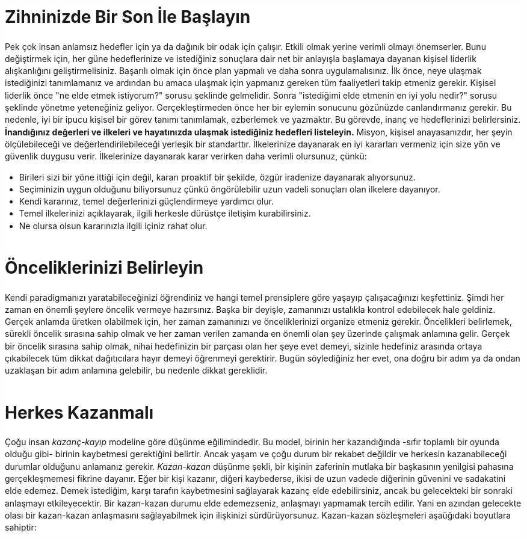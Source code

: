  # Zihninizde Bir Son İle Başlayın
 Pek çok insan anlamsız hedefler için ya da dağınık bir odak için çalışır.
 Etkili olmak yerine verimli olmayı önemserler.
 Bunu değiştirmek için, her güne hedeflerinize ve istediğiniz sonuçlara dair net bir anlayışla başlamaya dayanan kişisel liderlik alışkanlığını geliştirmelisiniz.
 Başarılı olmak için önce plan yapmalı ve daha sonra uygulamalısınız.
 İlk önce, neye ulaşmak istediğinizi tanımlamanız ve ardından bu amaca ulaşmak için yapmanız gereken tüm faaliyetleri takip etmeniz gerekir.
 Kişisel liderlik önce "ne elde etmek istiyorum?" sorusu şeklinde gelmelidir.
 Sonra "istediğimi elde etmenin en iyi yolu nedir?" sorusu şeklinde yönetme yeteneğiniz geliyor.
 Gerçekleştirmeden önce her bir eylemin sonucunu gözünüzde canlandırmanız gerekir.
 Bu nedenle, iyi bir ipucu kişisel bir görev tanımı tanımlamak, ezberlemek ve yazmaktır.
 Bu görevde, inanç ve hedeflerinizi belirlersiniz.
 **İnandığınız değerleri ve ilkeleri ve hayatınızda ulaşmak istediğiniz hedefleri listeleyin.**
 Misyon, kişisel anayasanızdır, her şeyin ölçülebileceği ve değerlendirilebileceği yerleşik bir standarttır.
 İlkelerinize dayanarak en iyi kararları vermeniz için size yön ve güvenlik duygusu verir.
 İlkelerinize dayanarak karar verirken daha verimli olursunuz, çünkü:
 
 * Birileri sizi bir yöne ittiği için değil, kararı proaktif bir şekilde, özgür iradenize dayanarak alıyorsunuz.
 * Seçiminizin uygun olduğunu biliyorsunuz çünkü öngörülebilir uzun vadeli sonuçları olan ilkelere dayanıyor.
 * Kendi kararınız, temel değerlerinizi güçlendirmeye yardımcı olur.
 * Temel ilkelerinizi açıklayarak, ilgili herkesle dürüstçe iletişim kurabilirsiniz.
 * Ne olursa olsun kararınızla ilgili içiniz rahat olur.

# Önceliklerinizi Belirleyin
Kendi paradigmanızı yaratabileceğinizi öğrendiniz ve hangi temel prensiplere göre yaşayıp çalışacağınızı keşfettiniz.
Şimdi her zaman en önemli şeylere öncelik vermeye hazırsınız.
Başka bir deyişle, zamanınızı ustalıkla kontrol edebilecek hale geldiniz.
Gerçek anlamda üretken olabilmek için, her zaman zamanınızı ve önceliklerinizi organize etmeniz gerekir.
Öncelikleri belirlemek, sürekli öncelik sırasına sahip olmak ve her zaman verilen zamanda en önemli olan şey üzerinde çalışmak anlamına gelir.
Gerçek bir öncelik sırasına sahip olmak, nihai hedefinizin bir parçası olan her şeye evet demeyi, sizinle hedefiniz arasında ortaya çıkabilecek tüm dikkat dağıtıcılara hayır demeyi öğrenmeyi gerektirir.
Bugün söylediğiniz her evet, ona doğru bir adım ya da ondan uzaklaşan bir adım anlamına gelebilir, bu nedenle dikkat gereklidir.

# Herkes Kazanmalı
Çoğu insan *kazanç-kayıp* modeline göre düşünme eğilimindedir.
Bu model, birinin her kazandığında -sıfır toplamlı bir oyunda olduğu gibi- birinin kaybetmesi gerektiğini belirtir.
Ancak yaşam ve çoğu durum bir rekabet değildir ve herkesin kazanabileceği durumlar olduğunu anlamanız gerekir.
*Kazan-kazan* düşünme şekli, bir kişinin zaferinin mutlaka bir başkasının yenilgisi pahasına gerçekleşmemesi fikrine dayanır.
Eğer bir kişi kazanır, diğeri kaybederse, ikisi de uzun vadede diğerinin güvenini ve sadakatini elde edemez.
Demek istediğim, karşı tarafın kaybetmesini sağlayarak kazanç elde edebilirsiniz, ancak bu gelecekteki bir sonraki anlaşmayı etkileyecektir.
Bir kazan-kazan durumu elde edemezseniz, anlaşmayı yapmamak tercih edilir.
Yani en azından gelecekte olası bir kazan-kazan anlaşmasını sağlayabilmek için ilişkinizi sürdürüyorsunuz.
Kazan-kazan sözleşmeleri aşaüğıdaki boyutlara sahiptir:
